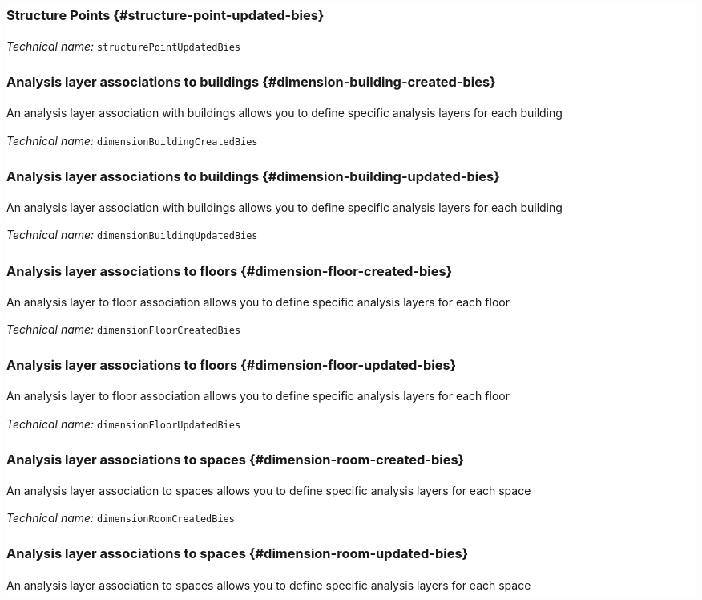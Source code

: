 ###  Structure Points {#structure-point-updated-bies}



*Technical name:* ```structurePointUpdatedBies```
<PH code="userCompany:structurePointUpdatedBies"/>

### Analysis layer associations to buildings {#dimension-building-created-bies}

An analysis layer association with buildings allows you to define specific analysis layers for each building

*Technical name:* ```dimensionBuildingCreatedBies```
<PH code="userCompany:dimensionBuildingCreatedBies"/>

### Analysis layer associations to buildings {#dimension-building-updated-bies}

An analysis layer association with buildings allows you to define specific analysis layers for each building

*Technical name:* ```dimensionBuildingUpdatedBies```
<PH code="userCompany:dimensionBuildingUpdatedBies"/>

### Analysis layer associations to floors {#dimension-floor-created-bies}

An analysis layer to floor association allows you to define specific analysis layers for each floor

*Technical name:* ```dimensionFloorCreatedBies```
<PH code="userCompany:dimensionFloorCreatedBies"/>

### Analysis layer associations to floors {#dimension-floor-updated-bies}

An analysis layer to floor association allows you to define specific analysis layers for each floor

*Technical name:* ```dimensionFloorUpdatedBies```
<PH code="userCompany:dimensionFloorUpdatedBies"/>

### Analysis layer associations to spaces {#dimension-room-created-bies}

An analysis layer association to spaces allows you to define specific analysis layers for each space

*Technical name:* ```dimensionRoomCreatedBies```
<PH code="userCompany:dimensionRoomCreatedBies"/>

### Analysis layer associations to spaces {#dimension-room-updated-bies}

An analysis layer association to spaces allows you to define specific analysis layers for each space
